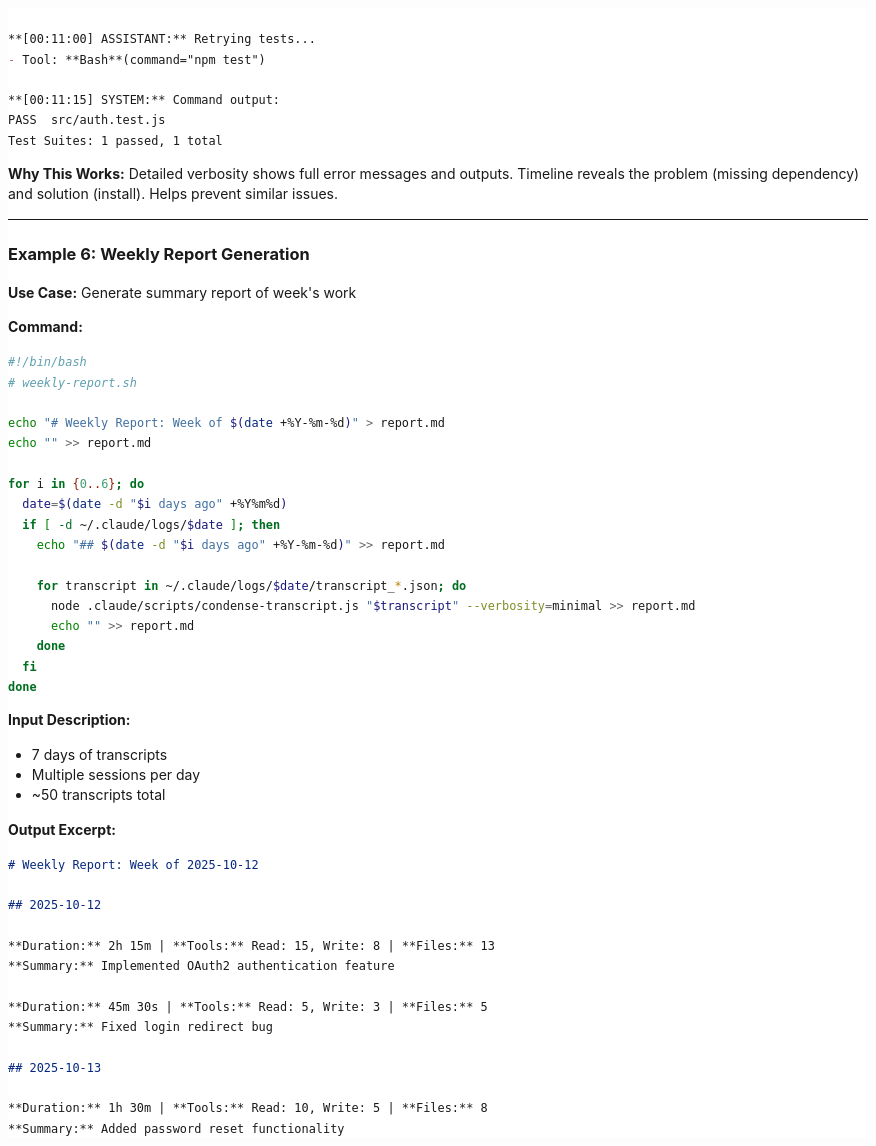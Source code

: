 ```markdown

**[00:11:00] ASSISTANT:** Retrying tests...
- Tool: **Bash**(command="npm test")

**[00:11:15] SYSTEM:** Command output:
PASS  src/auth.test.js
Test Suites: 1 passed, 1 total
```

**Why This Works:**
Detailed verbosity shows full error messages and outputs. Timeline reveals the problem (missing dependency) and solution (install). Helps prevent similar issues.

---

### Example 6: Weekly Report Generation

**Use Case:** Generate summary report of week's work

**Command:**
```bash
#!/bin/bash
# weekly-report.sh

echo "# Weekly Report: Week of $(date +%Y-%m-%d)" > report.md
echo "" >> report.md

for i in {0..6}; do
  date=$(date -d "$i days ago" +%Y%m%d)
  if [ -d ~/.claude/logs/$date ]; then
    echo "## $(date -d "$i days ago" +%Y-%m-%d)" >> report.md

    for transcript in ~/.claude/logs/$date/transcript_*.json; do
      node .claude/scripts/condense-transcript.js "$transcript" --verbosity=minimal >> report.md
      echo "" >> report.md
    done
  fi
done
```

**Input Description:**
- 7 days of transcripts
- Multiple sessions per day
- ~50 transcripts total

**Output Excerpt:**
```markdown
# Weekly Report: Week of 2025-10-12

## 2025-10-12

**Duration:** 2h 15m | **Tools:** Read: 15, Write: 8 | **Files:** 13
**Summary:** Implemented OAuth2 authentication feature

**Duration:** 45m 30s | **Tools:** Read: 5, Write: 3 | **Files:** 5
**Summary:** Fixed login redirect bug

## 2025-10-13

**Duration:** 1h 30m | **Tools:** Read: 10, Write: 5 | **Files:** 8
**Summary:** Added password reset functionality
```
